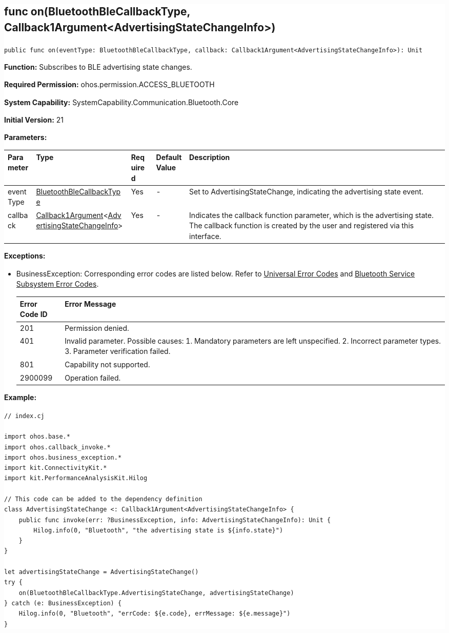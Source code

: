 ## func on(BluetoothBleCallbackType, Callback1Argument\<AdvertisingStateChangeInfo>)

```cangjie
public func on(eventType: BluetoothBleCallbackType, callback: Callback1Argument<AdvertisingStateChangeInfo>): Unit
```

**Function:** Subscribes to BLE advertising state changes.

**Required Permission:** ohos.permission.ACCESS_BLUETOOTH

**System Capability:** SystemCapability.Communication.Bluetooth.Core

**Initial Version:** 21

**Parameters:**

| Parameter | Type | Required | Default Value | Description |
|:---|:---|:---|:---|:---|
| eventType | [BluetoothBleCallbackType](#enum-bluetoothblecallbacktype) | Yes | - | Set to AdvertisingStateChange, indicating the advertising state event. |
| callback | [Callback1Argument](../arkinterop/cj-api-callback_invoke.md#class-callback1argument)\<[AdvertisingStateChangeInfo](#class-advertisingstatechangeinfo)> | Yes | - | Indicates the callback function parameter, which is the advertising state. The callback function is created by the user and registered via this interface. |

**Exceptions:**

- BusinessException: Corresponding error codes are listed below. Refer to [Universal Error Codes](../cj-errorcode-universal.md) and [Bluetooth Service Subsystem Error Codes](./cj-errorcode-bluetooth_manager.md).

  | Error Code ID | Error Message |
  | :---- | :--- |
  | 201 | Permission denied. |
  | 401 | Invalid parameter. Possible causes: 1. Mandatory parameters are left unspecified. 2. Incorrect parameter types. 3. Parameter verification failed. |
  | 801 | Capability not supported. |
  | 2900099 | Operation failed. |

**Example:**



```cangjie
// index.cj

import ohos.base.*
import ohos.callback_invoke.*
import ohos.business_exception.*
import kit.ConnectivityKit.*
import kit.PerformanceAnalysisKit.Hilog

// This code can be added to the dependency definition
class AdvertisingStateChange <: Callback1Argument<AdvertisingStateChangeInfo> {
    public func invoke(err: ?BusinessException, info: AdvertisingStateChangeInfo): Unit {
        Hilog.info(0, "Bluetooth", "the advertising state is ${info.state}")
    }
}

let advertisingStateChange = AdvertisingStateChange()
try {
    on(BluetoothBleCallbackType.AdvertisingStateChange, advertisingStateChange)
} catch (e: BusinessException) {
    Hilog.info(0, "Bluetooth", "errCode: ${e.code}, errMessage: ${e.message}")
}
```
